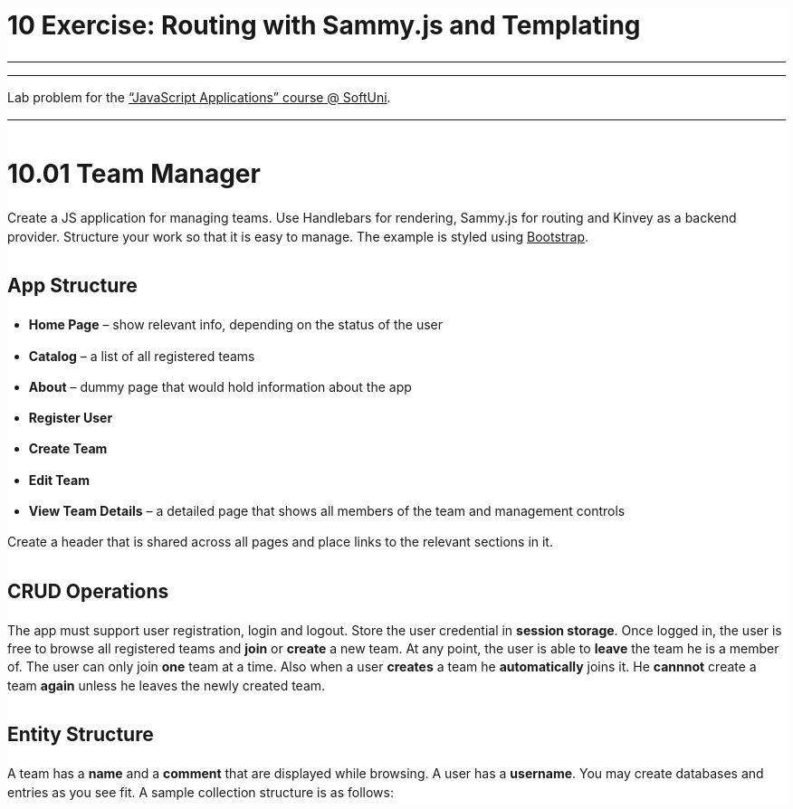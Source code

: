 10 Exercise: Routing with Sammy.js and Templating
=================================================

---
---

Lab problem for the [“JavaScript Applications” course \@
SoftUni](https://softuni.bg/courses/javascript-applications).

---

10.01 Team Manager
==================

Create a JS application for managing teams. Use Handlebars for rendering,
Sammy.js for routing and Kinvey as a backend provider. Structure your work so
that it is easy to manage. The example is styled using
[Bootstrap](http://getbootstrap.com/).

App Structure
-------------

-   **Home Page** – show relevant info, depending on the status of the user

-   **Catalog** – a list of all registered teams

-   **About** – dummy page that would hold information about the app

-   **Register User**

-   **Create Team**

-   **Edit Team**

-   **View Team Details** – a detailed page that shows all members of the team
    and management controls

Create a header that is shared across all pages and place links to the relevant
sections in it.

CRUD Operations
---------------

The app must support user registration, login and logout. Store the user
credential in **session storage**. Once logged in, the user is free to browse
all registered teams and **join** or **create** a new team. At any point, the
user is able to **leave** the team he is a member of. The user can only join
**one** team at a time. Also when a user **creates** a team he **automatically**
joins it. He **cannnot** create a team **again** unless he leaves the newly
created team.

Entity Structure
----------------

A team has a **name** and a **comment** that are displayed while browsing. A
user has a **username**. You may create databases and entries as you see fit. A
sample collection structure is as follows:

